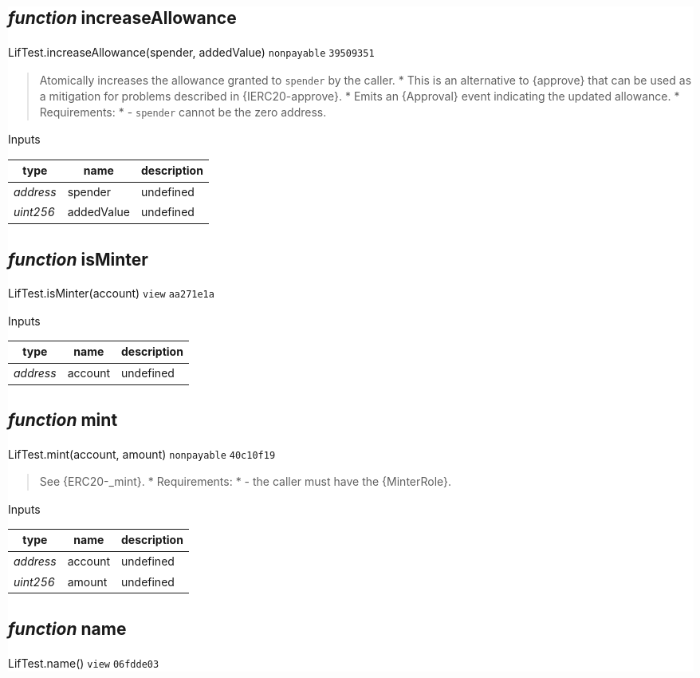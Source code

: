 
## *function* increaseAllowance

LifTest.increaseAllowance(spender, addedValue) `nonpayable` `39509351`

> Atomically increases the allowance granted to `spender` by the caller.     * This is an alternative to {approve} that can be used as a mitigation for problems described in {IERC20-approve}.     * Emits an {Approval} event indicating the updated allowance.     * Requirements:     * - `spender` cannot be the zero address.

Inputs

| **type** | **name** | **description** |
|-|-|-|
| *address* | spender | undefined |
| *uint256* | addedValue | undefined |


## *function* isMinter

LifTest.isMinter(account) `view` `aa271e1a`


Inputs

| **type** | **name** | **description** |
|-|-|-|
| *address* | account | undefined |


## *function* mint

LifTest.mint(account, amount) `nonpayable` `40c10f19`

> See {ERC20-_mint}.     * Requirements:     * - the caller must have the {MinterRole}.

Inputs

| **type** | **name** | **description** |
|-|-|-|
| *address* | account | undefined |
| *uint256* | amount | undefined |


## *function* name

LifTest.name() `view` `06fdde03`
